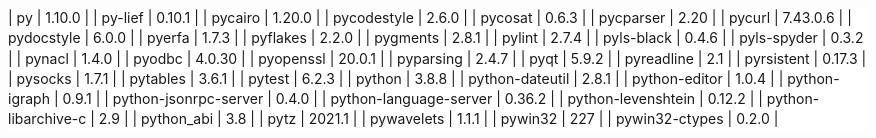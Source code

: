| py | 1.10.0 |
| py-lief | 0.10.1 |
| pycairo | 1.20.0 |
| pycodestyle | 2.6.0 |
| pycosat | 0.6.3 |
| pycparser | 2.20 |
| pycurl | 7.43.0.6 |
| pydocstyle | 6.0.0 |
| pyerfa | 1.7.3 |
| pyflakes | 2.2.0 |
| pygments | 2.8.1 |
| pylint | 2.7.4 |
| pyls-black | 0.4.6 |
| pyls-spyder | 0.3.2 |
| pynacl | 1.4.0 |
| pyodbc | 4.0.30 |
| pyopenssl | 20.0.1 |
| pyparsing | 2.4.7 |
| pyqt | 5.9.2 |
| pyreadline | 2.1 |
| pyrsistent | 0.17.3 |
| pysocks | 1.7.1 |
| pytables | 3.6.1 |
| pytest | 6.2.3 |
| python | 3.8.8 |
| python-dateutil | 2.8.1 |
| python-editor | 1.0.4 |
| python-igraph | 0.9.1 |
| python-jsonrpc-server | 0.4.0 |
| python-language-server | 0.36.2 |
| python-levenshtein | 0.12.2 |
| python-libarchive-c | 2.9 |
| python_abi | 3.8 |
| pytz | 2021.1 |
| pywavelets | 1.1.1 |
| pywin32 | 227 |
| pywin32-ctypes | 0.2.0 |